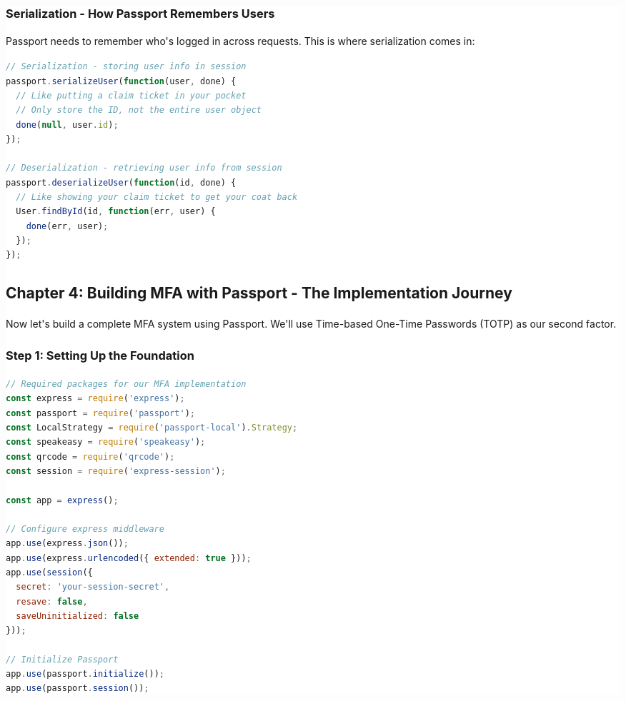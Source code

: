 ### Serialization - How Passport Remembers Users

Passport needs to remember who's logged in across requests. This is where serialization comes in:

```javascript
// Serialization - storing user info in session
passport.serializeUser(function(user, done) {
  // Like putting a claim ticket in your pocket
  // Only store the ID, not the entire user object
  done(null, user.id);
});

// Deserialization - retrieving user info from session
passport.deserializeUser(function(id, done) {
  // Like showing your claim ticket to get your coat back
  User.findById(id, function(err, user) {
    done(err, user);
  });
});
```

## Chapter 4: Building MFA with Passport - The Implementation Journey

Now let's build a complete MFA system using Passport. We'll use Time-based One-Time Passwords (TOTP) as our second factor.

### Step 1: Setting Up the Foundation

```javascript
// Required packages for our MFA implementation
const express = require('express');
const passport = require('passport');
const LocalStrategy = require('passport-local').Strategy;
const speakeasy = require('speakeasy');
const qrcode = require('qrcode');
const session = require('express-session');

const app = express();

// Configure express middleware
app.use(express.json());
app.use(express.urlencoded({ extended: true }));
app.use(session({
  secret: 'your-session-secret',
  resave: false,
  saveUninitialized: false
}));

// Initialize Passport
app.use(passport.initialize());
app.use(passport.session());
```
